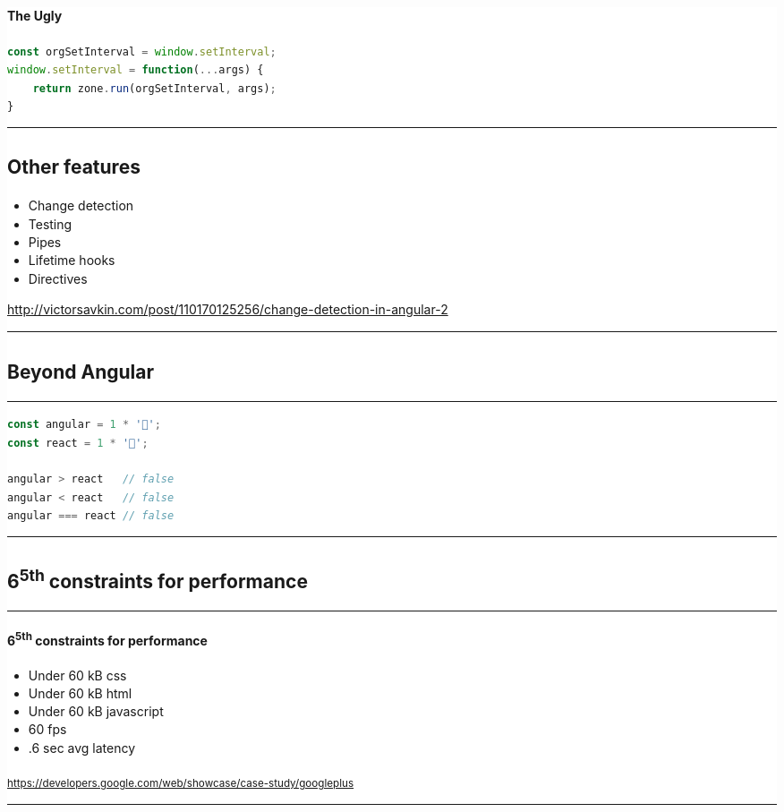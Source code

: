 
#### The Ugly

```javascript
const orgSetInterval = window.setInterval;
window.setInterval = function(...args) {
    return zone.run(orgSetInterval, args);
}
```

---

## Other features

- Change detection
- Testing
- Pipes
- Lifetime hooks
- Directives

http://victorsavkin.com/post/110170125256/change-detection-in-angular-2

---

## Beyond Angular

---

```javascript
const angular = 1 * '🍎';
const react = 1 * '🍐';

angular > react   // false
angular < react   // false
angular === react // false
```

---

## 6<sup>5th</sup> constraints for performance

---

#### 6<sup>5th</sup> constraints for performance

- Under 60 kB css
- Under 60 kB html
- Under 60 kB javascript
- 60 fps
- .6 sec avg latency

<sub>https://developers.google.com/web/showcase/case-study/googleplus</sub>

---
